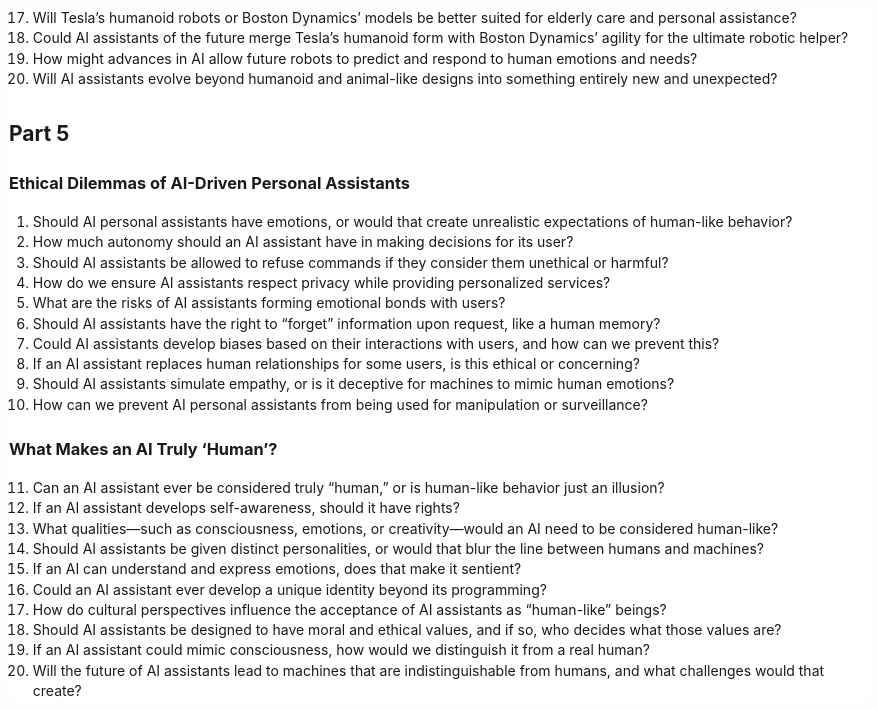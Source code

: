 17. Will Tesla’s humanoid robots or Boston Dynamics’ models be better suited for elderly care and personal assistance?  
18. Could AI assistants of the future merge Tesla’s humanoid form with Boston Dynamics’ agility for the ultimate robotic helper?  
19. How might advances in AI allow future robots to predict and respond to human emotions and needs?  
20. Will AI assistants evolve beyond humanoid and animal-like designs into something entirely new and unexpected?

## Part 5 

### **Ethical Dilemmas of AI-Driven Personal Assistants**  
1. Should AI personal assistants have emotions, or would that create unrealistic expectations of human-like behavior?  
2. How much autonomy should an AI assistant have in making decisions for its user?  
3. Should AI assistants be allowed to refuse commands if they consider them unethical or harmful?  
4. How do we ensure AI assistants respect privacy while providing personalized services?  
5. What are the risks of AI assistants forming emotional bonds with users?  
6. Should AI assistants have the right to “forget” information upon request, like a human memory?  
7. Could AI assistants develop biases based on their interactions with users, and how can we prevent this?  
8. If an AI assistant replaces human relationships for some users, is this ethical or concerning?  
9. Should AI assistants simulate empathy, or is it deceptive for machines to mimic human emotions?  
10. How can we prevent AI personal assistants from being used for manipulation or surveillance?  

### **What Makes an AI Truly ‘Human’?**  
11. Can an AI assistant ever be considered truly “human,” or is human-like behavior just an illusion?  
12. If an AI assistant develops self-awareness, should it have rights?  
13. What qualities—such as consciousness, emotions, or creativity—would an AI need to be considered human-like?  
14. Should AI assistants be given distinct personalities, or would that blur the line between humans and machines?  
15. If an AI can understand and express emotions, does that make it sentient?  
16. Could an AI assistant ever develop a unique identity beyond its programming?  
17. How do cultural perspectives influence the acceptance of AI assistants as “human-like” beings?  
18. Should AI assistants be designed to have moral and ethical values, and if so, who decides what those values are?  
19. If an AI assistant could mimic consciousness, how would we distinguish it from a real human?  
20. Will the future of AI assistants lead to machines that are indistinguishable from humans, and what challenges would that create?

